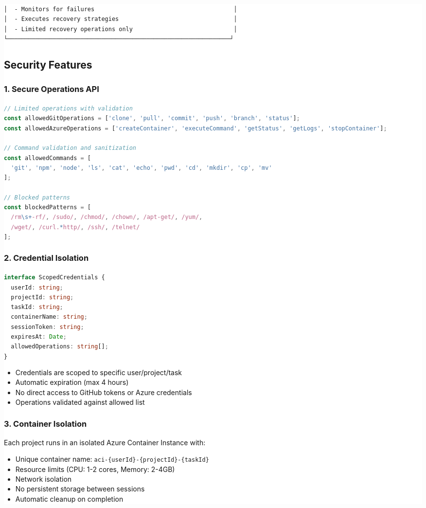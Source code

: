 ```
│  - Monitors for failures                                        │
│  - Executes recovery strategies                                 │
│  - Limited recovery operations only                             │
└────────────────────────────────────────────────────────────────┘
```

## Security Features

### 1. **Secure Operations API**

```typescript
// Limited operations with validation
const allowedGitOperations = ['clone', 'pull', 'commit', 'push', 'branch', 'status'];
const allowedAzureOperations = ['createContainer', 'executeCommand', 'getStatus', 'getLogs', 'stopContainer'];

// Command validation and sanitization
const allowedCommands = [
  'git', 'npm', 'node', 'ls', 'cat', 'echo', 'pwd', 'cd', 'mkdir', 'cp', 'mv'
];

// Blocked patterns
const blockedPatterns = [
  /rm\s+-rf/, /sudo/, /chmod/, /chown/, /apt-get/, /yum/, 
  /wget/, /curl.*http/, /ssh/, /telnet/
];
```

### 2. **Credential Isolation**

```typescript
interface ScopedCredentials {
  userId: string;
  projectId: string;
  taskId: string;
  containerName: string;
  sessionToken: string;
  expiresAt: Date;
  allowedOperations: string[];
}
```

- Credentials are scoped to specific user/project/task
- Automatic expiration (max 4 hours)
- No direct access to GitHub tokens or Azure credentials
- Operations validated against allowed list

### 3. **Container Isolation**

Each project runs in an isolated Azure Container Instance with:
- Unique container name: `aci-{userId}-{projectId}-{taskId}`
- Resource limits (CPU: 1-2 cores, Memory: 2-4GB)
- Network isolation
- No persistent storage between sessions
- Automatic cleanup on completion
